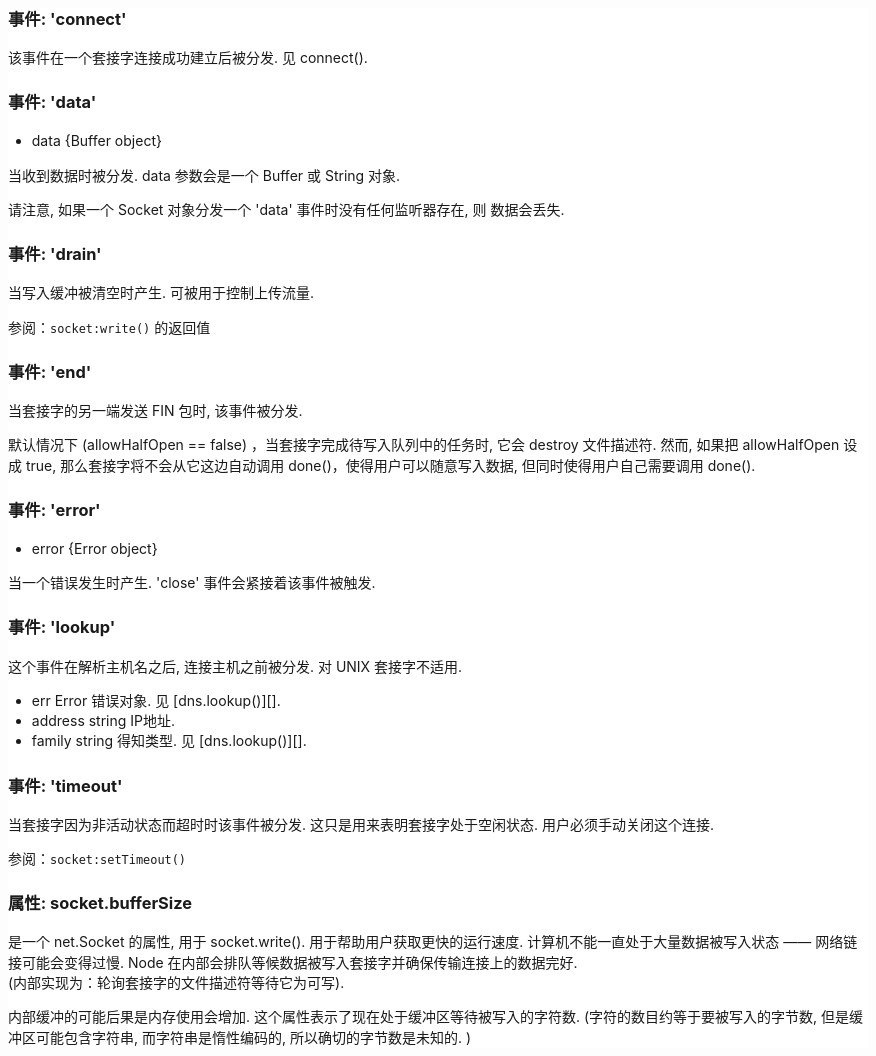 ### 事件: 'connect'

该事件在一个套接字连接成功建立后被分发. 见 connect(). 

### 事件: 'data'

- data {Buffer object}

当收到数据时被分发. data 参数会是一个 Buffer 或 String 对象. 

请注意, 如果一个 Socket 对象分发一个 'data' 事件时没有任何监听器存在, 则 数据会丢失. 

### 事件: 'drain'

当写入缓冲被清空时产生. 可被用于控制上传流量. 

参阅：`socket:write()` 的返回值

### 事件: 'end'

当套接字的另一端发送 FIN 包时, 该事件被分发. 

默认情况下  (allowHalfOpen == false) ，当套接字完成待写入队列中的任务时, 
它会 destroy 文件描述符. 然而, 如果把 allowHalfOpen 设成 true, 
那么套接字将不会从它这边自动调用 done()，使得用户可以随意写入数据, 
但同时使得用户自己需要调用 done(). 

### 事件: 'error'

- error {Error object}

当一个错误发生时产生. 'close' 事件会紧接着该事件被触发. 

### 事件: 'lookup'

这个事件在解析主机名之后, 连接主机之前被分发. 对 UNIX 套接字不适用. 

- err Error 错误对象. 见 [dns.lookup()][]. 
- address string IP地址. 
- family string 得知类型. 见 [dns.lookup()][]. 

### 事件: 'timeout'

当套接字因为非活动状态而超时时该事件被分发. 这只是用来表明套接字处于空闲状态.
用户必须手动关闭这个连接. 

参阅：`socket:setTimeout()`

### 属性: socket.bufferSize

是一个 net.Socket 的属性, 用于 socket.write(). 用于帮助用户获取更快的运行速度. 
计算机不能一直处于大量数据被写入状态 —— 网络链接可能会变得过慢. 
Node 在内部会排队等候数据被写入套接字并确保传输连接上的数据完好.  
(内部实现为：轮询套接字的文件描述符等待它为可写).

内部缓冲的可能后果是内存使用会增加. 这个属性表示了现在处于缓冲区等待被写入的字符数. 
(字符的数目约等于要被写入的字节数, 但是缓冲区可能包含字符串, 而字符串是惰性编码的, 
所以确切的字节数是未知的. ) 
